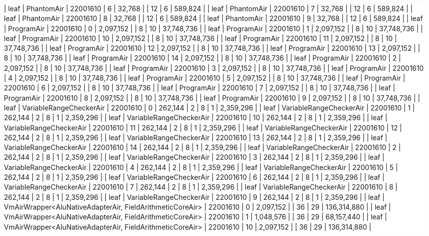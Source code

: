 | leaf | PhantomAir | 22001610 | 6 | 32,768 |  | 12 | 6 | 589,824 | 
| leaf | PhantomAir | 22001610 | 7 | 32,768 |  | 12 | 6 | 589,824 | 
| leaf | PhantomAir | 22001610 | 8 | 32,768 |  | 12 | 6 | 589,824 | 
| leaf | PhantomAir | 22001610 | 9 | 32,768 |  | 12 | 6 | 589,824 | 
| leaf | ProgramAir | 22001610 | 0 | 2,097,152 |  | 8 | 10 | 37,748,736 | 
| leaf | ProgramAir | 22001610 | 1 | 2,097,152 |  | 8 | 10 | 37,748,736 | 
| leaf | ProgramAir | 22001610 | 10 | 2,097,152 |  | 8 | 10 | 37,748,736 | 
| leaf | ProgramAir | 22001610 | 11 | 2,097,152 |  | 8 | 10 | 37,748,736 | 
| leaf | ProgramAir | 22001610 | 12 | 2,097,152 |  | 8 | 10 | 37,748,736 | 
| leaf | ProgramAir | 22001610 | 13 | 2,097,152 |  | 8 | 10 | 37,748,736 | 
| leaf | ProgramAir | 22001610 | 14 | 2,097,152 |  | 8 | 10 | 37,748,736 | 
| leaf | ProgramAir | 22001610 | 2 | 2,097,152 |  | 8 | 10 | 37,748,736 | 
| leaf | ProgramAir | 22001610 | 3 | 2,097,152 |  | 8 | 10 | 37,748,736 | 
| leaf | ProgramAir | 22001610 | 4 | 2,097,152 |  | 8 | 10 | 37,748,736 | 
| leaf | ProgramAir | 22001610 | 5 | 2,097,152 |  | 8 | 10 | 37,748,736 | 
| leaf | ProgramAir | 22001610 | 6 | 2,097,152 |  | 8 | 10 | 37,748,736 | 
| leaf | ProgramAir | 22001610 | 7 | 2,097,152 |  | 8 | 10 | 37,748,736 | 
| leaf | ProgramAir | 22001610 | 8 | 2,097,152 |  | 8 | 10 | 37,748,736 | 
| leaf | ProgramAir | 22001610 | 9 | 2,097,152 |  | 8 | 10 | 37,748,736 | 
| leaf | VariableRangeCheckerAir | 22001610 | 0 | 262,144 | 2 | 8 | 1 | 2,359,296 | 
| leaf | VariableRangeCheckerAir | 22001610 | 1 | 262,144 | 2 | 8 | 1 | 2,359,296 | 
| leaf | VariableRangeCheckerAir | 22001610 | 10 | 262,144 | 2 | 8 | 1 | 2,359,296 | 
| leaf | VariableRangeCheckerAir | 22001610 | 11 | 262,144 | 2 | 8 | 1 | 2,359,296 | 
| leaf | VariableRangeCheckerAir | 22001610 | 12 | 262,144 | 2 | 8 | 1 | 2,359,296 | 
| leaf | VariableRangeCheckerAir | 22001610 | 13 | 262,144 | 2 | 8 | 1 | 2,359,296 | 
| leaf | VariableRangeCheckerAir | 22001610 | 14 | 262,144 | 2 | 8 | 1 | 2,359,296 | 
| leaf | VariableRangeCheckerAir | 22001610 | 2 | 262,144 | 2 | 8 | 1 | 2,359,296 | 
| leaf | VariableRangeCheckerAir | 22001610 | 3 | 262,144 | 2 | 8 | 1 | 2,359,296 | 
| leaf | VariableRangeCheckerAir | 22001610 | 4 | 262,144 | 2 | 8 | 1 | 2,359,296 | 
| leaf | VariableRangeCheckerAir | 22001610 | 5 | 262,144 | 2 | 8 | 1 | 2,359,296 | 
| leaf | VariableRangeCheckerAir | 22001610 | 6 | 262,144 | 2 | 8 | 1 | 2,359,296 | 
| leaf | VariableRangeCheckerAir | 22001610 | 7 | 262,144 | 2 | 8 | 1 | 2,359,296 | 
| leaf | VariableRangeCheckerAir | 22001610 | 8 | 262,144 | 2 | 8 | 1 | 2,359,296 | 
| leaf | VariableRangeCheckerAir | 22001610 | 9 | 262,144 | 2 | 8 | 1 | 2,359,296 | 
| leaf | VmAirWrapper<AluNativeAdapterAir, FieldArithmeticCoreAir> | 22001610 | 0 | 2,097,152 |  | 36 | 29 | 136,314,880 | 
| leaf | VmAirWrapper<AluNativeAdapterAir, FieldArithmeticCoreAir> | 22001610 | 1 | 1,048,576 |  | 36 | 29 | 68,157,440 | 
| leaf | VmAirWrapper<AluNativeAdapterAir, FieldArithmeticCoreAir> | 22001610 | 10 | 2,097,152 |  | 36 | 29 | 136,314,880 | 